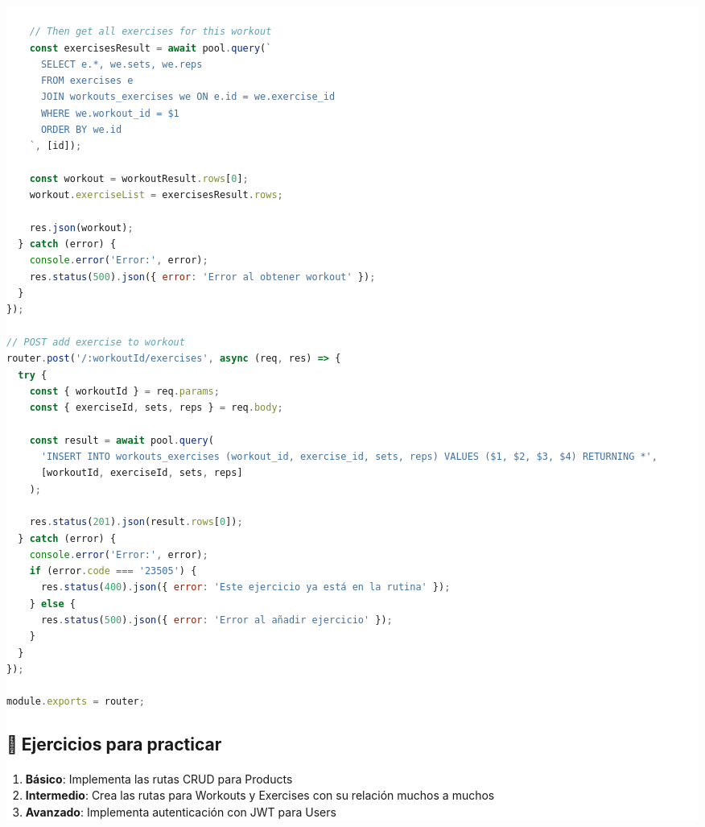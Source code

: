 ```javascript
    
    // Then get all exercises for this workout
    const exercisesResult = await pool.query(`
      SELECT e.*, we.sets, we.reps
      FROM exercises e
      JOIN workouts_exercises we ON e.id = we.exercise_id
      WHERE we.workout_id = $1
      ORDER BY we.id
    `, [id]);
    
    const workout = workoutResult.rows[0];
    workout.exerciseList = exercisesResult.rows;
    
    res.json(workout);
  } catch (error) {
    console.error('Error:', error);
    res.status(500).json({ error: 'Error al obtener workout' });
  }
});

// POST add exercise to workout
router.post('/:workoutId/exercises', async (req, res) => {
  try {
    const { workoutId } = req.params;
    const { exerciseId, sets, reps } = req.body;
    
    const result = await pool.query(
      'INSERT INTO workouts_exercises (workout_id, exercise_id, sets, reps) VALUES ($1, $2, $3, $4) RETURNING *',
      [workoutId, exerciseId, sets, reps]
    );
    
    res.status(201).json(result.rows[0]);
  } catch (error) {
    console.error('Error:', error);
    if (error.code === '23505') {
      res.status(400).json({ error: 'Este ejercicio ya está en la rutina' });
    } else {
      res.status(500).json({ error: 'Error al añadir ejercicio' });
    }
  }
});

module.exports = router;
```

## 🎯 Ejercicios para practicar

1. **Básico**: Implementa las rutas CRUD para Products
2. **Intermedio**: Crea las rutas para Workouts y Exercises con su relación muchos a muchos
3. **Avanzado**: Implementa autenticación con JWT para Users
